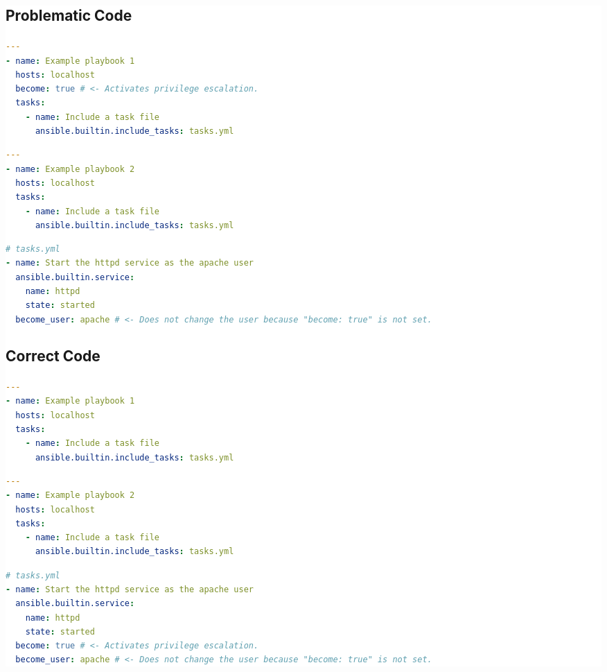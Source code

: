 ## Problematic Code

```yaml
---
- name: Example playbook 1
  hosts: localhost
  become: true # <- Activates privilege escalation.
  tasks:
    - name: Include a task file
      ansible.builtin.include_tasks: tasks.yml
```

```yaml
---
- name: Example playbook 2
  hosts: localhost
  tasks:
    - name: Include a task file
      ansible.builtin.include_tasks: tasks.yml
```

```yaml
# tasks.yml
- name: Start the httpd service as the apache user
  ansible.builtin.service:
    name: httpd
    state: started
  become_user: apache # <- Does not change the user because "become: true" is not set.
```

## Correct Code

```yaml
---
- name: Example playbook 1
  hosts: localhost
  tasks:
    - name: Include a task file
      ansible.builtin.include_tasks: tasks.yml
```

```yaml
---
- name: Example playbook 2
  hosts: localhost
  tasks:
    - name: Include a task file
      ansible.builtin.include_tasks: tasks.yml
```

```yaml
# tasks.yml
- name: Start the httpd service as the apache user
  ansible.builtin.service:
    name: httpd
    state: started
  become: true # <- Activates privilege escalation.
  become_user: apache # <- Does not change the user because "become: true" is not set.
```
